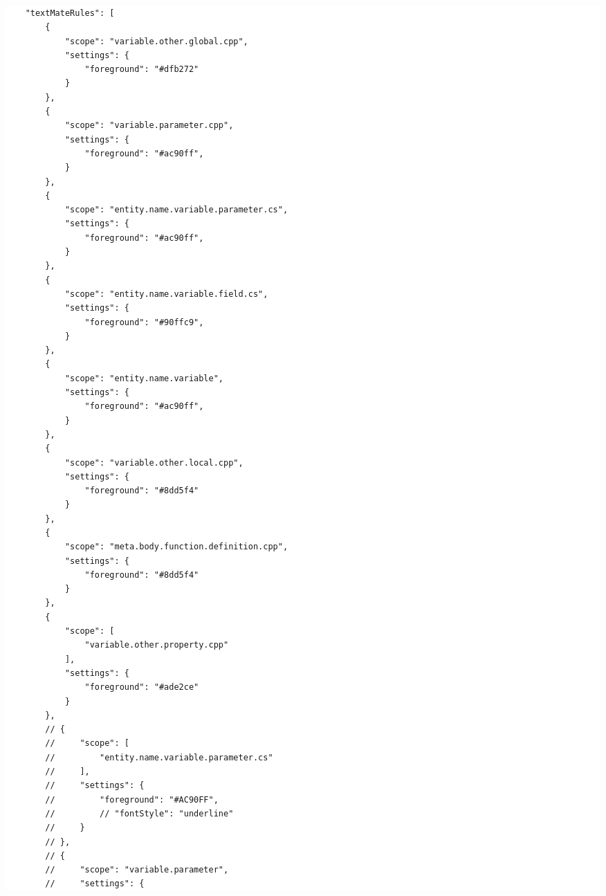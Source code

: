 ```
    "textMateRules": [
        {
            "scope": "variable.other.global.cpp",
            "settings": {
                "foreground": "#dfb272"
            }
        },
        {
            "scope": "variable.parameter.cpp",
            "settings": {
                "foreground": "#ac90ff",
            }
        },
        {
            "scope": "entity.name.variable.parameter.cs",
            "settings": {
                "foreground": "#ac90ff",
            }
        },
        {
            "scope": "entity.name.variable.field.cs",
            "settings": {
                "foreground": "#90ffc9",
            }
        },
        {
            "scope": "entity.name.variable",
            "settings": {
                "foreground": "#ac90ff",
            }
        },
        {
            "scope": "variable.other.local.cpp",
            "settings": {
                "foreground": "#8dd5f4"
            }
        },
        {
            "scope": "meta.body.function.definition.cpp",
            "settings": {
                "foreground": "#8dd5f4"
            }
        },
        {
            "scope": [
                "variable.other.property.cpp"
            ],
            "settings": {
                "foreground": "#ade2ce"
            }
        },
        // {
        //     "scope": [
        //         "entity.name.variable.parameter.cs"
        //     ],
        //     "settings": {
        //         "foreground": "#AC90FF",
        //         // "fontStyle": "underline"
        //     }
        // },
        // {
        //     "scope": "variable.parameter",
        //     "settings": {
```